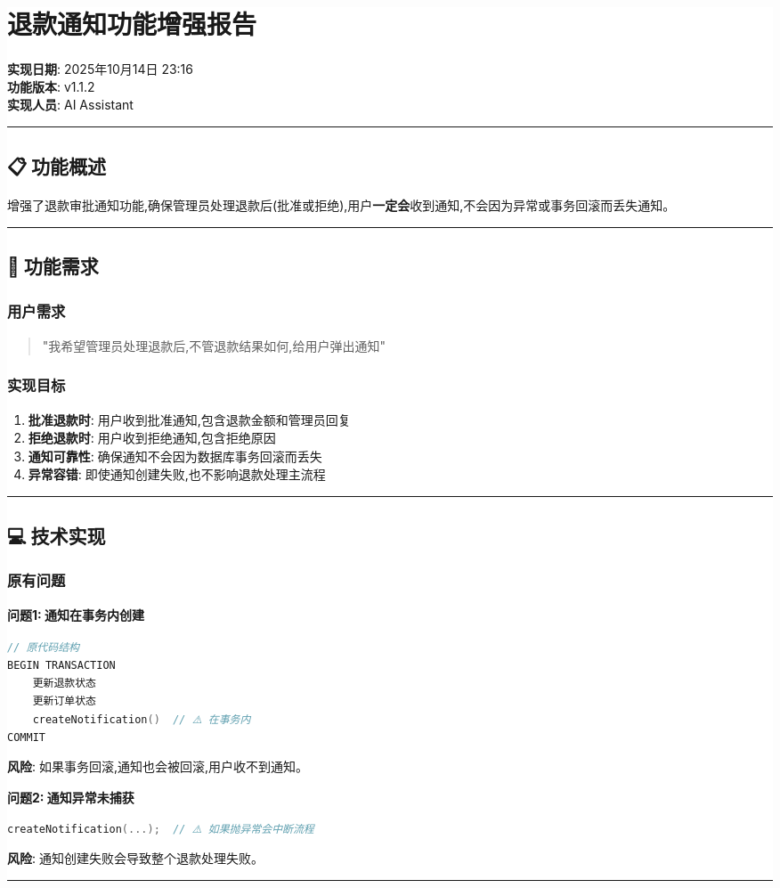# 退款通知功能增强报告

**实现日期**: 2025年10月14日 23:16  
**功能版本**: v1.1.2  
**实现人员**: AI Assistant

---

## 📋 功能概述

增强了退款审批通知功能,确保管理员处理退款后(批准或拒绝),用户**一定会**收到通知,不会因为异常或事务回滚而丢失通知。

---

## 🎯 功能需求

### 用户需求
> "我希望管理员处理退款后,不管退款结果如何,给用户弹出通知"

### 实现目标
1. **批准退款时**: 用户收到批准通知,包含退款金额和管理员回复
2. **拒绝退款时**: 用户收到拒绝通知,包含拒绝原因
3. **通知可靠性**: 确保通知不会因为数据库事务回滚而丢失
4. **异常容错**: 即使通知创建失败,也不影响退款处理主流程

---

## 💻 技术实现

### 原有问题

**问题1: 通知在事务内创建**
```cpp
// 原代码结构
BEGIN TRANSACTION
    更新退款状态
    更新订单状态
    createNotification()  // ⚠️ 在事务内
COMMIT
```

**风险**: 如果事务回滚,通知也会被回滚,用户收不到通知。

**问题2: 通知异常未捕获**
```cpp
createNotification(...);  // ⚠️ 如果抛异常会中断流程
```

**风险**: 通知创建失败会导致整个退款处理失败。

---
